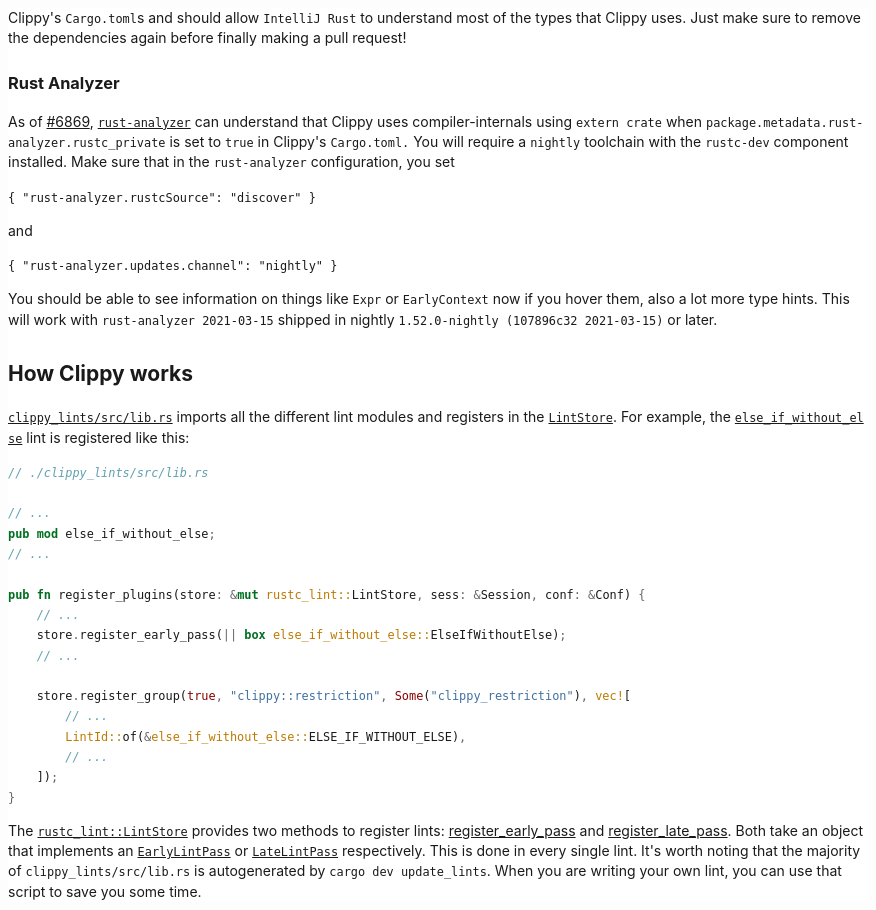 Clippy's `Cargo.toml`s and should allow `IntelliJ Rust` to understand most of the types that Clippy uses.
Just make sure to remove the dependencies again before finally making a pull request!

[rustc_repo]: https://github.com/rust-lang/rust/
[IntelliJ_rust_homepage]: https://intellij-rust.github.io/

### Rust Analyzer
As of [#6869][6869], [`rust-analyzer`][ra_homepage] can understand that Clippy uses compiler-internals
using `extern crate` when `package.metadata.rust-analyzer.rustc_private` is set to `true` in Clippy's `Cargo.toml.`
You will require a `nightly` toolchain with the `rustc-dev` component installed.
Make sure that in the `rust-analyzer` configuration, you set
```
{ "rust-analyzer.rustcSource": "discover" }
```
and
```
{ "rust-analyzer.updates.channel": "nightly" }
```
You should be able to see information on things like `Expr` or `EarlyContext` now if you hover them, also
a lot more type hints.
This will work with `rust-analyzer 2021-03-15` shipped in nightly `1.52.0-nightly (107896c32 2021-03-15)` or later.

[ra_homepage]: https://rust-analyzer.github.io/
[6869]: https://github.com/rust-lang/rust-clippy/pull/6869

## How Clippy works

[`clippy_lints/src/lib.rs`][lint_crate_entry] imports all the different lint modules and registers in the [`LintStore`].
For example, the [`else_if_without_else`][else_if_without_else] lint is registered like this:

```rust
// ./clippy_lints/src/lib.rs

// ...
pub mod else_if_without_else;
// ...

pub fn register_plugins(store: &mut rustc_lint::LintStore, sess: &Session, conf: &Conf) {
    // ...
    store.register_early_pass(|| box else_if_without_else::ElseIfWithoutElse);
    // ...

    store.register_group(true, "clippy::restriction", Some("clippy_restriction"), vec![
        // ...
        LintId::of(&else_if_without_else::ELSE_IF_WITHOUT_ELSE),
        // ...
    ]);
}
```

The [`rustc_lint::LintStore`][`LintStore`] provides two methods to register lints:
[register_early_pass][reg_early_pass] and [register_late_pass][reg_late_pass]. Both take an object
that implements an [`EarlyLintPass`][early_lint_pass] or [`LateLintPass`][late_lint_pass] respectively. This is done in
every single lint. It's worth noting that the majority of `clippy_lints/src/lib.rs` is autogenerated by `cargo dev
update_lints`. When you are writing your own lint, you can use that script to save you some time.


[Zulip]: https://rust-lang.zulipchat.com/#narrow/stream/clippy
[Rust Code of Conduct]: https://www.rust-lang.org/policies/code-of-conduct
[`good-first-issue`]: https://github.com/rust-lang/rust-clippy/labels/good-first-issue
[`S-inactive-closed`]: https://github.com/rust-lang/rust-clippy/pulls?q=is%3Aclosed+label%3AS-inactive-closed
[`T-AST`]: https://github.com/rust-lang/rust-clippy/labels/T-AST
[`T-middle`]: https://github.com/rust-lang/rust-clippy/labels/T-middle
[`E-medium`]: https://github.com/rust-lang/rust-clippy/labels/E-medium
[`ty`]: https://doc.rust-lang.org/nightly/nightly-rustc/rustc_middle/ty
[nodes in the AST docs]: https://doc.rust-lang.org/nightly/nightly-rustc/rustc_ast/ast/
[deep-nesting]: https://github.com/rust-lang/rust-clippy/blob/557f6848bd5b7183f55c1e1522a326e9e1df6030/clippy_lints/src/mem_forget.rs#L29-L43
[if_chain]: https://docs.rs/if_chain/*/if_chain
[nest-less]: https://github.com/rust-lang/rust-clippy/blob/557f6848bd5b7183f55c1e1522a326e9e1df6030/clippy_lints/src/bit_mask.rs#L124-L150
[adding_lints]: https://github.com/rust-lang/rust-clippy/blob/master/doc/adding_lints.md
[clippy_rfc]: https://github.com/rust-lang/rfcs/blob/master/text/2476-clippy-uno.md
[rfc_stability]: https://github.com/rust-lang/rfcs/blob/master/text/2476-clippy-uno.md#stability-guarantees
[rfc_lint_cats]: https://github.com/rust-lang/rfcs/blob/master/text/2476-clippy-uno.md#lint-audit-and-categories
[lint_crate_entry]: https://github.com/rust-lang/rust-clippy/blob/master/clippy_lints/src/lib.rs
[else_if_without_else]: https://github.com/rust-lang/rust-clippy/blob/4253aa7137cb7378acc96133c787e49a345c2b3c/clippy_lints/src/else_if_without_else.rs
[`LintStore`]: https://doc.rust-lang.org/nightly/nightly-rustc/rustc_lint/struct.LintStore.html
[reg_early_pass]: https://doc.rust-lang.org/nightly/nightly-rustc/rustc_lint/struct.LintStore.html#method.register_early_pass
[reg_late_pass]: https://doc.rust-lang.org/nightly/nightly-rustc/rustc_lint/struct.LintStore.html#method.register_late_pass
[early_lint_pass]: https://doc.rust-lang.org/nightly/nightly-rustc/rustc_lint/trait.EarlyLintPass.html
[late_lint_pass]: https://doc.rust-lang.org/nightly/nightly-rustc/rustc_lint/trait.LateLintPass.html
[gitgitgadget-pr]: https://github.com/gitgitgadget/git/pull/493
[subtree]: https://rustc-dev-guide.rust-lang.org/contributing.html#external-dependencies-subtree
[`rust-lang/rust`]: https://github.com/rust-lang/rust
[triage]: https://forge.rust-lang.org/release/triage-procedure.html
[l-crash]: https://github.com/rust-lang/rust-clippy/labels/L-crash
[l-bug]: https://github.com/rust-lang/rust-clippy/labels/L-bug
[p-low]: https://github.com/rust-lang/rust-clippy/labels/P-low
[p-medium]: https://github.com/rust-lang/rust-clippy/labels/P-medium
[p-high]: https://github.com/rust-lang/rust-clippy/labels/P-high
[l-sync-blocker]: https://github.com/rust-lang/rust-clippy/labels/L-sync-blocker
[homu]: https://github.com/rust-lang/homu
[homu_instructions]: https://bors.rust-lang.org/
[homu_queue]: https://bors.rust-lang.org/queue/clippy
[Apache-2.0]: https://www.apache.org/licenses/LICENSE-2.0
[MIT]: https://opensource.org/licenses/MIT